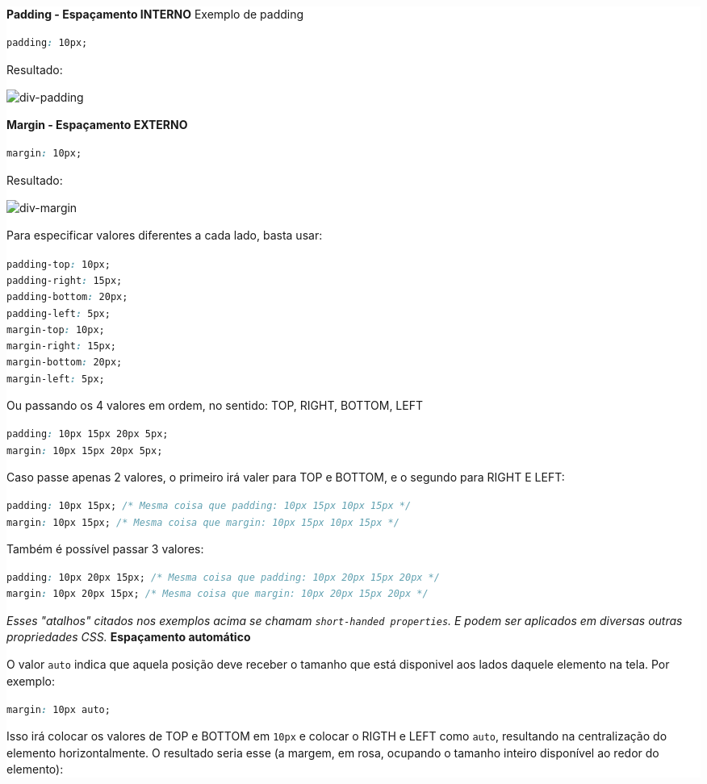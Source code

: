 **Padding - Espaçamento INTERNO**
Exemplo de padding
```css
padding: 10px;
```
Resultado:

![div-padding](https://cwisoftware.gitbooks.io/projetocrescer/content/html-css/images/padding-10px.png)

**Margin - Espaçamento EXTERNO**
```css
margin: 10px;
```
Resultado:

![div-margin](https://cwisoftware.gitbooks.io/projetocrescer/content/html-css/images/margin-10px.png)

Para especificar valores diferentes a cada lado, basta usar:
```css
padding-top: 10px;
padding-right: 15px;
padding-bottom: 20px;
padding-left: 5px;
margin-top: 10px;
margin-right: 15px;
margin-bottom: 20px;
margin-left: 5px;
```
Ou passando os 4 valores em ordem, no sentido: TOP, RIGHT, BOTTOM, LEFT
```css
padding: 10px 15px 20px 5px;
margin: 10px 15px 20px 5px;
```
Caso passe apenas 2 valores, o primeiro irá valer para TOP e BOTTOM, e o segundo para RIGHT E LEFT:
```css
padding: 10px 15px; /* Mesma coisa que padding: 10px 15px 10px 15px */
margin: 10px 15px; /* Mesma coisa que margin: 10px 15px 10px 15px */
```
Também é possível passar 3 valores:
```css
padding: 10px 20px 15px; /* Mesma coisa que padding: 10px 20px 15px 20px */
margin: 10px 20px 15px; /* Mesma coisa que margin: 10px 20px 15px 20px */
```
*Esses "atalhos" citados nos exemplos acima se chamam `short-handed properties`. E podem ser aplicados em diversas outras propriedades CSS.*
**Espaçamento automático**

O valor `auto` indica que aquela posição deve receber o tamanho que está disponivel aos lados daquele elemento na tela. Por exemplo:
```css
margin: 10px auto;
```
Isso irá colocar os valores de TOP e BOTTOM em `10px` e colocar o RIGTH e LEFT como `auto`, resultando na centralização do elemento horizontalmente. O resultado seria esse (a margem, em rosa, ocupando o tamanho inteiro disponível ao redor do elemento):
